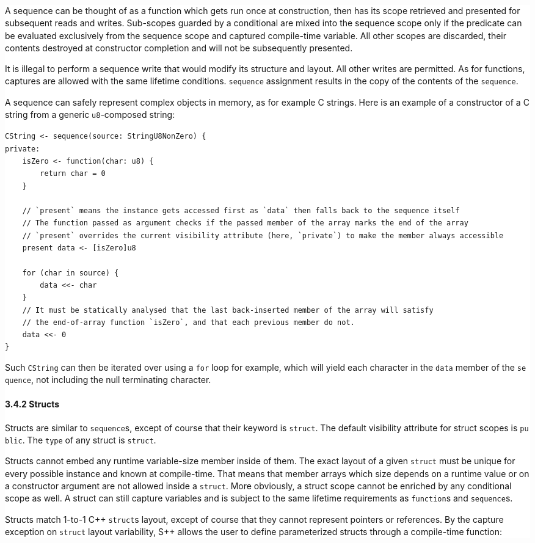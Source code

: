 A sequence can be thought of as a function which gets run once at construction, then has its scope retrieved and presented for subsequent reads and writes. Sub-scopes guarded by a conditional are mixed into the sequence scope only if the predicate can be evaluated exclusively from the sequence scope and captured compile-time variable. All other scopes are discarded, their contents destroyed at constructor completion and will not be subsequently presented.

It is illegal to perform a sequence write that would modify its structure and layout. All other writes are permitted. As for functions, captures are allowed with the same lifetime conditions. `sequence` assignment results in the copy of the contents of the `sequence`.

A sequence can safely represent complex objects in memory, as for example C strings. Here is an example of a constructor of a C string from a generic `u8`-composed string:

```spp
CString <- sequence(source: StringU8NonZero) {
private:
	isZero <- function(char: u8) {
		return char = 0
	}

	// `present` means the instance gets accessed first as `data` then falls back to the sequence itself
	// The function passed as argument checks if the passed member of the array marks the end of the array
	// `present` overrides the current visibility attribute (here, `private`) to make the member always accessible
	present data <- [isZero]u8

	for (char in source) {
		data <<- char
	}
	// It must be statically analysed that the last back-inserted member of the array will satisfy
	// the end-of-array function `isZero`, and that each previous member do not.
	data <<- 0
}
```

Such `CString` can then be iterated over using a `for` loop for example, which will yield each character in the `data` member of the `sequence`, not including the null terminating character.

#### 3.4.2 Structs

Structs are similar to `sequence`s, except of course that their keyword is `struct`. The default visibility attribute for struct scopes is `public`. The `type` of any struct is `struct`.

Structs cannot embed any runtime variable-size member inside of them. The exact layout of a given `struct` must be unique for every possible instance and known at compile-time. That means that member arrays which size depends on a runtime value or on a constructor argument are not allowed inside a `struct`. More obviously, a struct scope cannot be enriched by any conditional scope as well. A struct can still capture variables and is subject to the same lifetime requirements as `function`s and `sequence`s.

Structs match 1-to-1 C++ `struct`s layout, except of course that they cannot represent pointers or references. By the capture exception on `struct` layout variability, S++ allows the user to define parameterized structs through a compile-time function:
